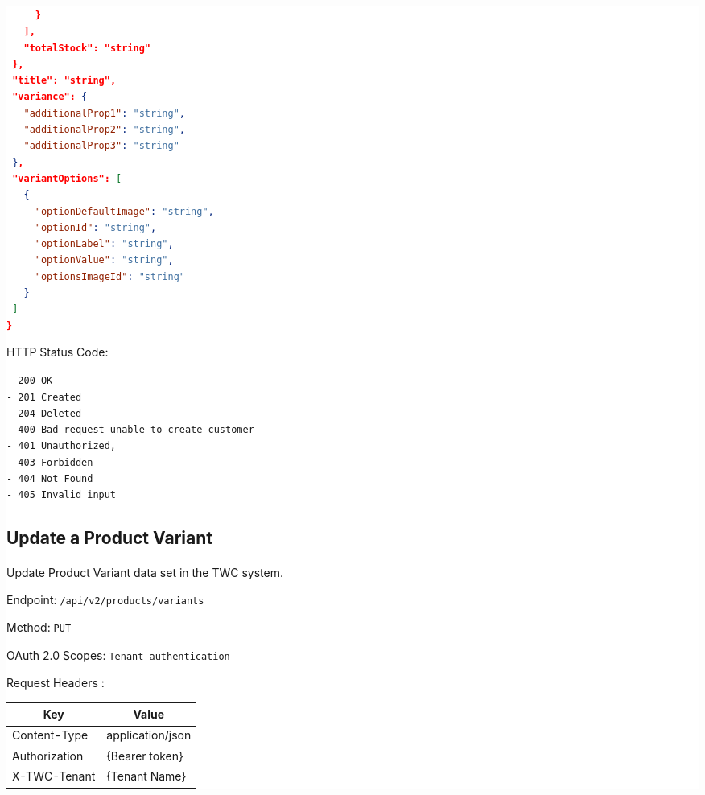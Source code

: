  ```json
      }
    ],
    "totalStock": "string"
  },
  "title": "string",
  "variance": {
    "additionalProp1": "string",
    "additionalProp2": "string",
    "additionalProp3": "string"
  },
  "variantOptions": [
    {
      "optionDefaultImage": "string",
      "optionId": "string",
      "optionLabel": "string",
      "optionValue": "string",
      "optionsImageId": "string"
    }
  ]
}

```


> 

HTTP Status Code:
``` 
- 200 OK
- 201 Created
- 204 Deleted
- 400 Bad request unable to create customer
- 401 Unauthorized,
- 403 Forbidden 
- 404 Not Found
- 405 Invalid input
```

## Update a Product Variant
Update Product Variant data set in the TWC system.

Endpoint: ```/api/v2/products/variants```

Method: ``` PUT ```

OAuth 2.0 Scopes: `Tenant authentication`

 <summary>Request Headers :

</summary>

| Key           | Value            |
|---------------|------------------|
| Content-Type  | application/json |
| Authorization | {Bearer token}   |
| X-TWC-Tenant  | {Tenant Name}    |
 